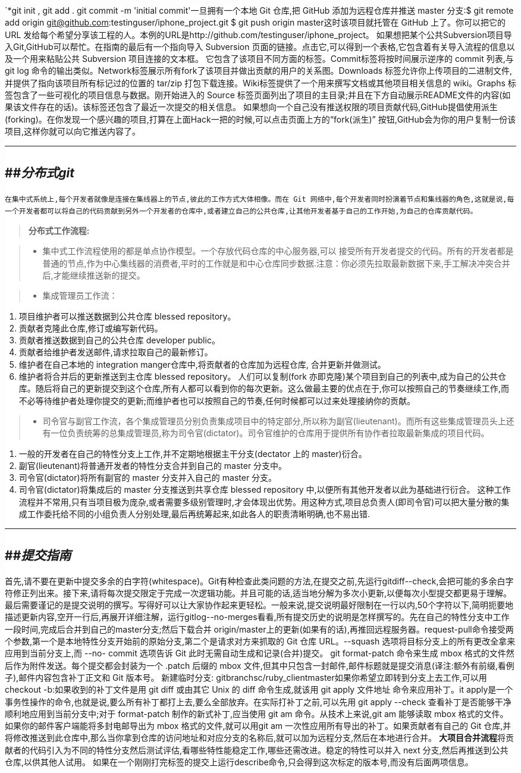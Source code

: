 `*git init , git add . git commit -m 'initial commit'一旦拥有一个本地 Git 仓库,把 GitHub 添加为远程仓库并推送 master 分支:$ git remote add origin git@github.com:testinguser/iphone_project.git
$ git push origin master这时该项目就托管在 GitHub 上了。你可以把它的 URL 发给每个希望分享该工程的人。本例的URL是http://github.com/testinguser/iphone_project。
    如果想把某个公共Subversion项目导入Git,GitHub可以帮忙。在指南的最后有一个指向导入 Subversion 页面的链接。点击它,可以得到一个表格,它包含着有关导入流程的信息以及一个用来粘贴公共 Subversion 项目连接的文本框。
    它包含了该项目不同方面的标签。Commit标签将按时间展示逆序的 commit 列表,与 git log 命令的输出类似。Network标签展示所有fork了该项目并做出贡献的用户的关系图。Downloads 标签允许你上传项目的二进制文件,并提供了指向该项目所有标记过的位置的 tar/zip 打包下载连接。Wiki标签提供了一个用来撰写文档或其他项目相关信息的 wiki。Graphs 标签包含了一些可视化的项目信息与数据。刚开始进入的 Source 标签页面列出了项目的主目录;并且在下方自动展示README文件的内容(如果该文件存在的话)。该标签还包含了最近一次提交的相关信息。
    如果想向一个自己没有推送权限的项目贡献代码,GitHub提倡使用派生(forking)。在你发现一个感兴趣的项目,打算在上面Hack一把的时候,可以点击页面上方的“fork(派生)” 按钮,GitHub会为你的用户复制一份该项目,这样你就可以向它推送内容了。

-----------
##*分布式git*
-----------
    
    在集中式系统上,每个开发者就像是连接在集线器上的节点,彼此的工作方式大体相像。而在 Git 网络中,每个开发者同时扮演着节点和集线器的角色,这就是说,每一个开发者都可以将自己的代码贡献到另外一个开发者的仓库中,或者建立自己的公共仓库,让其他开发者基于自己的工作开始,为自己的仓库贡献代码。
> **分布式工作流程:**

> - 集中式工作流程使用的都是单点协作模型。一个存放代码仓库的中心服务器,可以
接受所有开发者提交的代码。所有的开发者都是普通的节点,作为中心集线器的消费者,平时的工作就是和中心仓库同步数据.注意：你必须先拉取最新数据下来,手工解决冲突合并后,才能继续推送新的提交。

> - 集成管理员工作流：
   1. 项目维护者可以推送数据到公共仓库 blessed repository。
   2. 贡献者克隆此仓库,修订或编写新代码。
   3. 贡献者推送数据到自己的公共仓库 developer public。
   4. 贡献者给维护者发送邮件,请求拉取自己的最新修订。
   5. 维护者在自己本地的 integration manger仓库中,将贡献者的仓库加为远程仓库,
      合并更新并做测试。
   6. 维护者将合并后的更新推送到主仓库 blessed repository。
人们可以复制(fork 亦即克隆)某个项目到自己的列表中,成为自己的公共仓库。随后将自己的更新提交到这个仓库,所有人都可以看到你的每次更新。这么做最主要的优点在于,你可以按照自己的节奏继续工作,而不必等待维护者处理你提交的更新;而维护者也可以按照自己的节奏,任何时候都可以过来处理接纳你的贡献。
> - 司令官与副官工作流，各个集成管理员分别负责集成项目中的特定部分,所以称为副官(lieutenant)。而所有这些集成管理员头上还有一位负责统筹的总集成管理员,称为司令官(dictator)。司令官维护的仓库用于提供所有协作者拉取最新集成的项目代码。
   1. 一般的开发者在自己的特性分支上工作,并不定期地根据主干分支(dectator 上的
      master)衍合。
   2. 副官(lieutenant)将普通开发者的特性分支合并到自己的 master 分支中。
   3. 司令官(dictator)将所有副官的 master 分支并入自己的 master 分支。
   4. 司令官(dictator)将集成后的 master 分支推送到共享仓库 blessed repository
      中,以便所有其他开发者以此为基础进行衍合。
这种工作流程并不常用,只有当项目极为庞杂,或者需要多级别管理时,才会体现出优势。用这种方式,项目总负责人(即司令官)可以把大量分散的集成工作委托给不同的小组负责人分别处理,最后再统筹起来,如此各人的职责清晰明确,也不易出错.

-----------
##*提交指南*
-----------
   
   首先,请不要在更新中提交多余的白字符(whitespace)。Git有种检查此类问题的方法,在提交之前,先运行gitdiff--check,会把可能的多余白字符修正列出来。接下来,请将每次提交限定于完成一次逻辑功能。并且可能的话,适当地分解为多次小更新,以便每次小型提交都更易于理解。最后需要谨记的是提交说明的撰写。写得好可以让大家协作起来更轻松。一般来说,提交说明最好限制在一行以内,50个字符以下,简明扼要地描述更新内容,空开一行后,再展开详细注解，运行gitlog--no-merges看看,所有提交历史的说明是怎样撰写的。先在自己的特性分支中工作一段时间,完成后合并到自己的master分支;然后下载合并 origin/master上的更新(如果有的话),再推回远程服务器。request-pull命令接受两个参数,第一个是本地特性分支开始前的原始分支,第二个是请求对方来抓取的 Git 仓库 URL。--squash 选项将目标分支上的所有更改全拿来应用到当前分支上,而 --no-
commit 选项告诉 Git 此时无需自动生成和记录(合并)提交。 git format-patch 命令来生成 mbox 格式的文件然后作为附件发送。每个提交都会封装为一个 .patch 后缀的 mbox 文件,但其中只包含一封邮件,邮件标题就是提交消息(译注:额外有前缀,看例子),邮件内容包含补丁正文和 Git 版本号。
    新建临时分支: gitbranchsc/ruby_clientmaster如果你希望立即转到分支上去工作,可以用 checkout -b:如果收到的补丁文件是用 git diff 或由其它 Unix 的 diff 命令生成,就该用 git apply 文件地址 命令来应用补丁。it apply是一个事务性操作的命令,也就是说,要么所有补丁都打上去,要么全部放弃。在实际打补丁之前,可以先用 git apply --check 查看补丁是否能够干净顺利地应用到当前分支中;对于 format-patch 制作的新式补丁,应当使用 git am 命令。从技术上来说,git am 能够读取 mbox 格式的文件。如果你的邮件客户端能将多封电邮导出为 mbox 格式的文件,就可以用git am 一次性应用所有导出的补丁。如果贡献者有自己的 Git 仓库,并将修改推送到此仓库中,那么当你拿到仓库的访问地址和对应分支的名称后,就可以加为远程分支,然后在本地进行合并。
**大项目合并流程**将贡献者的代码引入为不同的特性分支然后测试评估,看哪些特性能稳定工作,哪些还需改进。稳定的特性可以并入 next 分支,然后再推送到公共仓库,以供其他人试用。
    如果在一个刚刚打完标签的提交上运行describe命令,只会得到这次标定的版本号,而没有后面两项信息。
    